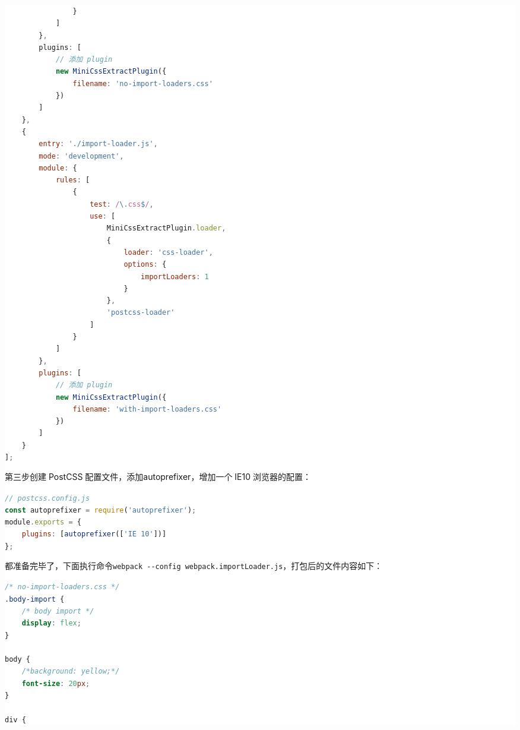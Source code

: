 ```javascript
                }
            ]
        },
        plugins: [
            // 添加 plugin
            new MiniCssExtractPlugin({
                filename: 'no-import-loaders.css'
            })
        ]
    },
    {
        entry: './import-loader.js',
        mode: 'development',
        module: {
            rules: [
                {
                    test: /\.css$/,
                    use: [
                        MiniCssExtractPlugin.loader,
                        {
                            loader: 'css-loader',
                            options: {
                                importLoaders: 1
                            }
                        },
                        'postcss-loader'
                    ]
                }
            ]
        },
        plugins: [
            // 添加 plugin
            new MiniCssExtractPlugin({
                filename: 'with-import-loaders.css'
            })
        ]
    }
];
```

第三步创建 PostCSS 配置文件，添加autoprefixer，增加一个 IE10 浏览器的配置：

```javascript
// postcss.config.js
const autoprefixer = require('autoprefixer');
module.exports = {
    plugins: [autoprefixer(['IE 10'])]
};
```

都准备完毕了，下面执行命令`webpack --config webpack.importLoader.js`，打包后的文件内容如下：

```css
/* no-import-loaders.css */
.body-import {
    /* body import */
    display: flex;
}

body {
    /*background: yellow;*/
    font-size: 20px;
}

div {
```
